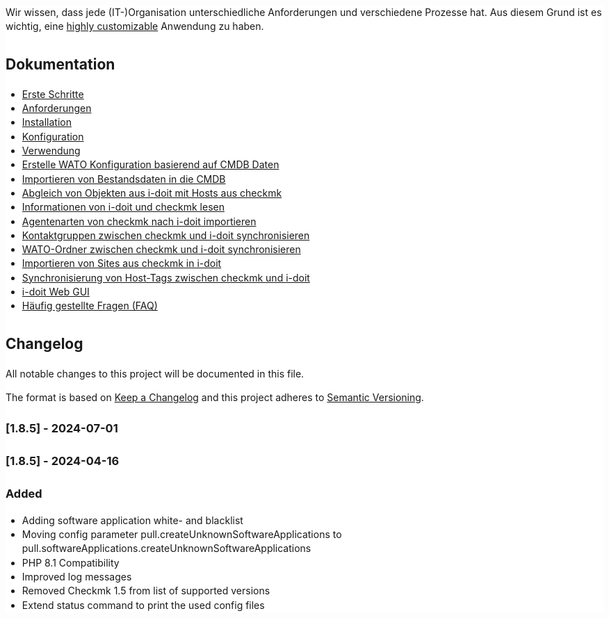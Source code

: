 Wir wissen, dass jede (IT-)Organisation unterschiedliche Anforderungen und verschiedene Prozesse hat. Aus diesem Grund ist es wichtig, eine [highly customizable](checkmk2-konfiguration.md) Anwendung zu haben.

## Dokumentation

-   [Erste Schritte](./checkmk2-erste-schritte.md)
-   [Anforderungen](./checkmk2-anforderungen.md)
-   [Installation](./checkmk2-installation.md)
-   [Konfiguration](./checkmk2-konfiguration.md)
-   [Verwendung](./checkmk2-verwendung.md)
-   [Erstelle WATO Konfiguration basierend auf CMDB Daten](./checkmk2-wato-konfiguration-auf-basis-von-cmdb-daten-generieren.md)
-   [Importieren von Bestandsdaten in die CMDB](./checkmk2-bestandsdaten-in-die-cmdb-importieren.md)
-   [Abgleich von Objekten aus i-doit mit Hosts aus checkmk](./checkmk2-abgleich-von-objekten-aus-i-doit-mit-hosts-aus-checkmk.md)
-   [Informationen von i-doit und checkmk lesen](./checkmk2-informationen-aus-i-doit-und-checkmk-lesen.md)
-   [Agentenarten von checkmk nach i-doit importieren](./checkmk2-synchronisierung-der-checkmk-agenten.md)
-   [Kontaktgruppen zwischen checkmk und i-doit synchronisieren](./checkmk2-kontaktgruppen-synchronisieren.md)
-   [WATO-Ordner zwischen checkmk und i-doit synchronisieren](./checkmk2-wato-ordner-synchronisieren.md)
-   [Importieren von Sites aus checkmk in i-doit](./checkmk2-checkmk-sites-synchronisieren.md)
-   [Synchronisierung von Host-Tags zwischen checkmk und i-doit](./checkmk2-host-tags-synchronisieren.md)
-   [i-doit Web GUI](./checkmk2-i-doit-web-gui.md)
-   [Häufig gestellte Fragen (FAQ)](./checkmk2-faq.md)

## Changelog

All notable changes to this project will be documented in this file.

The format is based on [Keep a Changelog](https://keepachangelog.com/en/1.0.0/)
and this project adheres to [Semantic Versioning](https://semver.org/spec/v2.0.0.html).

### [1.8.5] - 2024-07-01

### [1.8.5] - 2024-04-16

### Added

-   Adding software application white- and blacklist
-   Moving config parameter pull.createUnknownSoftwareApplications to pull.softwareApplications.createUnknownSoftwareApplications
-   PHP 8.1 Compatibility
-   Improved log messages
-   Removed Checkmk 1.5 from list of supported versions
-   Extend status command to print the used config files
